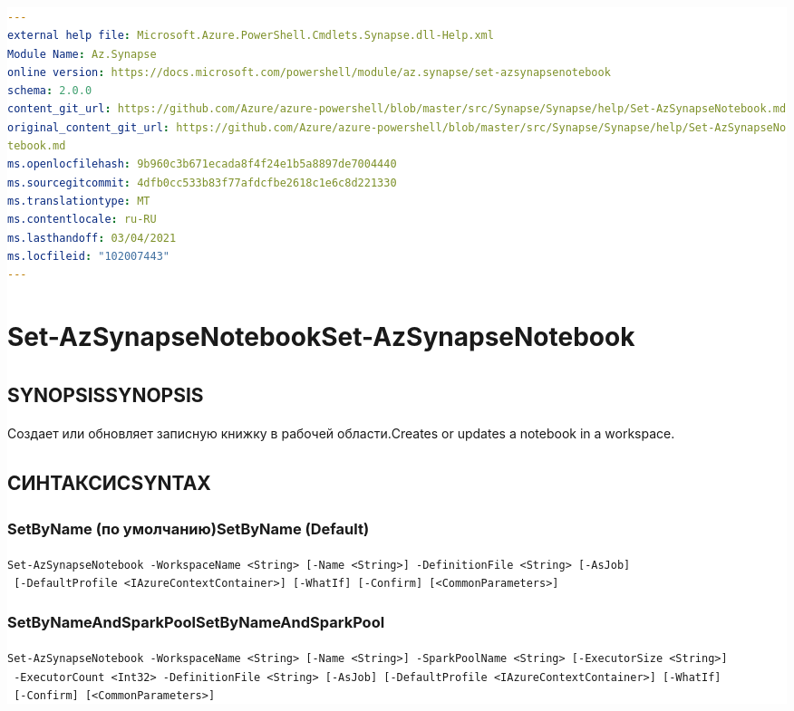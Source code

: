 ```yaml
---
external help file: Microsoft.Azure.PowerShell.Cmdlets.Synapse.dll-Help.xml
Module Name: Az.Synapse
online version: https://docs.microsoft.com/powershell/module/az.synapse/set-azsynapsenotebook
schema: 2.0.0
content_git_url: https://github.com/Azure/azure-powershell/blob/master/src/Synapse/Synapse/help/Set-AzSynapseNotebook.md
original_content_git_url: https://github.com/Azure/azure-powershell/blob/master/src/Synapse/Synapse/help/Set-AzSynapseNotebook.md
ms.openlocfilehash: 9b960c3b671ecada8f4f24e1b5a8897de7004440
ms.sourcegitcommit: 4dfb0cc533b83f77afdcfbe2618c1e6c8d221330
ms.translationtype: MT
ms.contentlocale: ru-RU
ms.lasthandoff: 03/04/2021
ms.locfileid: "102007443"
---
```

# <span data-ttu-id="fc874-101">Set-AzSynapseNotebook</span><span class="sxs-lookup"><span data-stu-id="fc874-101">Set-AzSynapseNotebook</span></span>

## <span data-ttu-id="fc874-102">SYNOPSIS</span><span class="sxs-lookup"><span data-stu-id="fc874-102">SYNOPSIS</span></span>
<span data-ttu-id="fc874-103">Создает или обновляет записную книжку в рабочей области.</span><span class="sxs-lookup"><span data-stu-id="fc874-103">Creates or updates a notebook in a workspace.</span></span>

## <span data-ttu-id="fc874-104">СИНТАКСИС</span><span class="sxs-lookup"><span data-stu-id="fc874-104">SYNTAX</span></span>

### <span data-ttu-id="fc874-105">SetByName (по умолчанию)</span><span class="sxs-lookup"><span data-stu-id="fc874-105">SetByName (Default)</span></span>
```
Set-AzSynapseNotebook -WorkspaceName <String> [-Name <String>] -DefinitionFile <String> [-AsJob]
 [-DefaultProfile <IAzureContextContainer>] [-WhatIf] [-Confirm] [<CommonParameters>]
```

### <span data-ttu-id="fc874-106">SetByNameAndSparkPool</span><span class="sxs-lookup"><span data-stu-id="fc874-106">SetByNameAndSparkPool</span></span>
```
Set-AzSynapseNotebook -WorkspaceName <String> [-Name <String>] -SparkPoolName <String> [-ExecutorSize <String>]
 -ExecutorCount <Int32> -DefinitionFile <String> [-AsJob] [-DefaultProfile <IAzureContextContainer>] [-WhatIf]
 [-Confirm] [<CommonParameters>]
```
